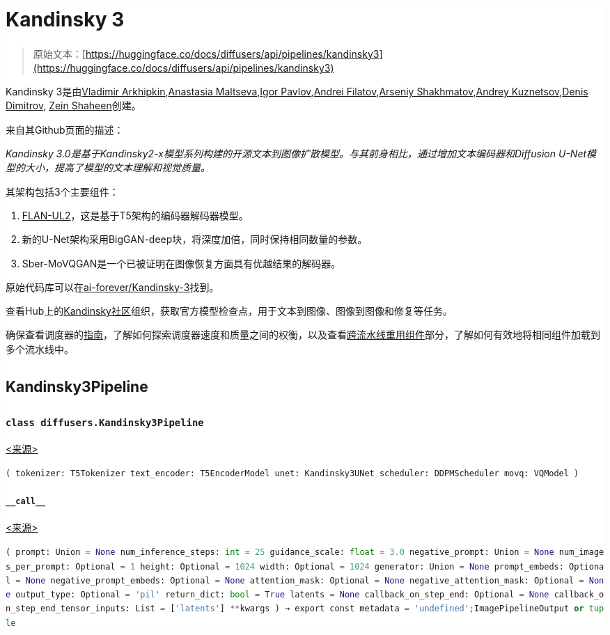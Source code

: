 # Kandinsky 3

> 原始文本：[https://huggingface.co/docs/diffusers/api/pipelines/kandinsky3](https://huggingface.co/docs/diffusers/api/pipelines/kandinsky3)

Kandinsky 3是由[Vladimir Arkhipkin](https://github.com/oriBetelgeuse),[Anastasia Maltseva](https://github.com/NastyaMittseva),[Igor Pavlov](https://github.com/boomb0om),[Andrei Filatov](https://github.com/anvilarth),[Arseniy Shakhmatov](https://github.com/cene555),[Andrey Kuznetsov](https://github.com/kuznetsoffandrey),[Denis Dimitrov](https://github.com/denndimitrov), [Zein Shaheen](https://github.com/zeinsh)创建。

来自其Github页面的描述：

*Kandinsky 3.0是基于Kandinsky2-x模型系列构建的开源文本到图像扩散模型。与其前身相比，通过增加文本编码器和Diffusion U-Net模型的大小，提高了模型的文本理解和视觉质量。*

其架构包括3个主要组件：

1.  [FLAN-UL2](https://huggingface.co/google/flan-ul2)，这是基于T5架构的编码器解码器模型。

1.  新的U-Net架构采用BigGAN-deep块，将深度加倍，同时保持相同数量的参数。

1.  Sber-MoVQGAN是一个已被证明在图像恢复方面具有优越结果的解码器。

原始代码库可以在[ai-forever/Kandinsky-3](https://github.com/ai-forever/Kandinsky-3)找到。

查看Hub上的[Kandinsky社区](https://huggingface.co/kandinsky-community)组织，获取官方模型检查点，用于文本到图像、图像到图像和修复等任务。

确保查看调度器的[指南](../../using-diffusers/schedulers)，了解如何探索调度器速度和质量之间的权衡，以及查看[跨流水线重用组件](../../using-diffusers/loading#reuse-components-across-pipelines)部分，了解如何有效地将相同组件加载到多个流水线中。

## Kandinsky3Pipeline

### `class diffusers.Kandinsky3Pipeline`

[<来源>](https://github.com/huggingface/diffusers/blob/v0.26.3/src/diffusers/pipelines/kandinsky3/pipeline_kandinsky3.py#L49)

```py
( tokenizer: T5Tokenizer text_encoder: T5EncoderModel unet: Kandinsky3UNet scheduler: DDPMScheduler movq: VQModel )
```

#### `__call__`

[<来源>](https://github.com/huggingface/diffusers/blob/v0.26.3/src/diffusers/pipelines/kandinsky3/pipeline_kandinsky3.py#L338)

```py
( prompt: Union = None num_inference_steps: int = 25 guidance_scale: float = 3.0 negative_prompt: Union = None num_images_per_prompt: Optional = 1 height: Optional = 1024 width: Optional = 1024 generator: Union = None prompt_embeds: Optional = None negative_prompt_embeds: Optional = None attention_mask: Optional = None negative_attention_mask: Optional = None output_type: Optional = 'pil' return_dict: bool = True latents = None callback_on_step_end: Optional = None callback_on_step_end_tensor_inputs: List = ['latents'] **kwargs ) → export const metadata = 'undefined';ImagePipelineOutput or tuple
```
